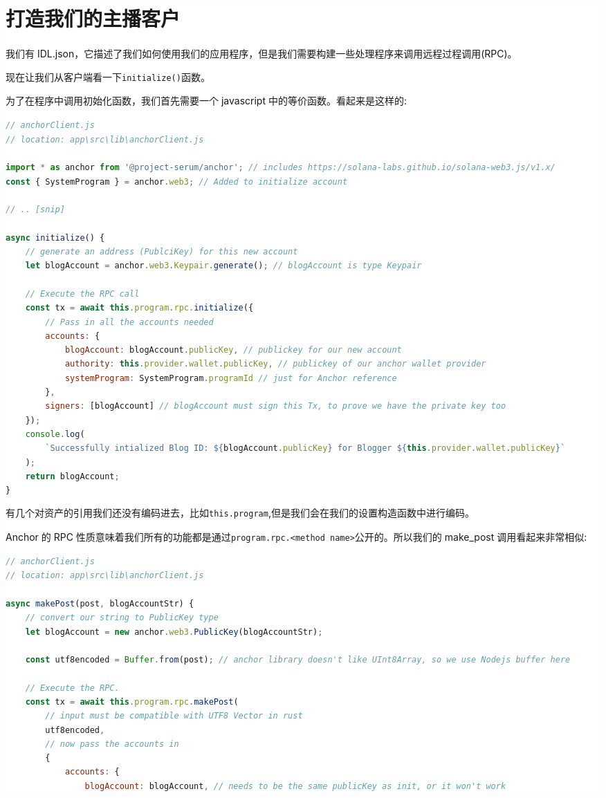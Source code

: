 # 打造我们的主播客户

我们有 IDL.json，它描述了我们如何使用我们的应用程序，但是我们需要构建一些处理程序来调用远程过程调用(RPC)。

现在让我们从客户端看一下`initialize()`函数。

为了在程序中调用初始化函数，我们首先需要一个 javascript 中的等价函数。看起来是这样的:

```js
// anchorClient.js
// location: app\src\lib\anchorClient.js

import * as anchor from '@project-serum/anchor'; // includes https://solana-labs.github.io/solana-web3.js/v1.x/
const { SystemProgram } = anchor.web3; // Added to initialize account

// .. [snip]

async initialize() {
	// generate an address (PublciKey) for this new account
	let blogAccount = anchor.web3.Keypair.generate(); // blogAccount is type Keypair

	// Execute the RPC call
	const tx = await this.program.rpc.initialize({
		// Pass in all the accounts needed
		accounts: {
			blogAccount: blogAccount.publicKey, // publickey for our new account
			authority: this.provider.wallet.publicKey, // publickey of our anchor wallet provider
			systemProgram: SystemProgram.programId // just for Anchor reference
		},
		signers: [blogAccount] // blogAccount must sign this Tx, to prove we have the private key too
	});
	console.log(
		`Successfully intialized Blog ID: ${blogAccount.publicKey} for Blogger ${this.provider.wallet.publicKey}`
	);
	return blogAccount;
}
```

有几个对资产的引用我们还没有编码进去，比如`this.program`,但是我们会在我们的设置构造函数中进行编码。

Anchor 的 RPC 性质意味着我们所有的功能都是通过`program.rpc.<method name>`公开的。所以我们的 make_post 调用看起来非常相似:

```js
// anchorClient.js
// location: app\src\lib\anchorClient.js

async makePost(post, blogAccountStr) {
	// convert our string to PublicKey type
	let blogAccount = new anchor.web3.PublicKey(blogAccountStr);

	const utf8encoded = Buffer.from(post); // anchor library doesn't like UInt8Array, so we use Nodejs buffer here

	// Execute the RPC.
	const tx = await this.program.rpc.makePost(
		// input must be compatible with UTF8 Vector in rust
		utf8encoded,
		// now pass the accounts in
		{
			accounts: {
				blogAccount: blogAccount, // needs to be the same publicKey as init, or it won't work
```